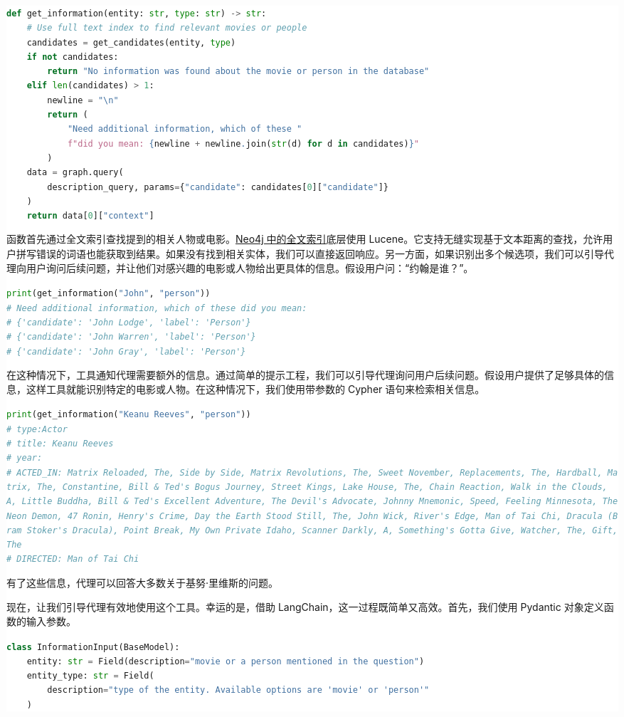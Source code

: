 ```py
def get_information(entity: str, type: str) -> str:
    # Use full text index to find relevant movies or people
    candidates = get_candidates(entity, type)
    if not candidates:
        return "No information was found about the movie or person in the database"
    elif len(candidates) > 1:
        newline = "\n"
        return (
            "Need additional information, which of these "
            f"did you mean: {newline + newline.join(str(d) for d in candidates)}"
        )
    data = graph.query(
        description_query, params={"candidate": candidates[0]["candidate"]}
    )
    return data[0]["context"]
```

函数首先通过全文索引查找提到的相关人物或电影。[Neo4j 中的全文索引](https://neo4j.com/docs/cypher-manual/current/indexes-for-full-text-search/)底层使用 Lucene。它支持无缝实现基于文本距离的查找，允许用户拼写错误的词语也能获取到结果。如果没有找到相关实体，我们可以直接返回响应。另一方面，如果识别出多个候选项，我们可以引导代理向用户询问后续问题，并让他们对感兴趣的电影或人物给出更具体的信息。假设用户问：“约翰是谁？”。

```py
print(get_information("John", "person"))
# Need additional information, which of these did you mean: 
# {'candidate': 'John Lodge', 'label': 'Person'}
# {'candidate': 'John Warren', 'label': 'Person'}
# {'candidate': 'John Gray', 'label': 'Person'}
```

在这种情况下，工具通知代理需要额外的信息。通过简单的提示工程，我们可以引导代理询问用户后续问题。假设用户提供了足够具体的信息，这样工具就能识别特定的电影或人物。在这种情况下，我们使用带参数的 Cypher 语句来检索相关信息。

```py
print(get_information("Keanu Reeves", "person"))
# type:Actor
# title: Keanu Reeves
# year: 
# ACTED_IN: Matrix Reloaded, The, Side by Side, Matrix Revolutions, The, Sweet November, Replacements, The, Hardball, Matrix, The, Constantine, Bill & Ted's Bogus Journey, Street Kings, Lake House, The, Chain Reaction, Walk in the Clouds, A, Little Buddha, Bill & Ted's Excellent Adventure, The Devil's Advocate, Johnny Mnemonic, Speed, Feeling Minnesota, The Neon Demon, 47 Ronin, Henry's Crime, Day the Earth Stood Still, The, John Wick, River's Edge, Man of Tai Chi, Dracula (Bram Stoker's Dracula), Point Break, My Own Private Idaho, Scanner Darkly, A, Something's Gotta Give, Watcher, The, Gift, The
# DIRECTED: Man of Tai Chi
```

有了这些信息，代理可以回答大多数关于基努·里维斯的问题。

现在，让我们引导代理有效地使用这个工具。幸运的是，借助 LangChain，这一过程既简单又高效。首先，我们使用 Pydantic 对象定义函数的输入参数。

```py
class InformationInput(BaseModel):
    entity: str = Field(description="movie or a person mentioned in the question")
    entity_type: str = Field(
        description="type of the entity. Available options are 'movie' or 'person'"
    )
```
